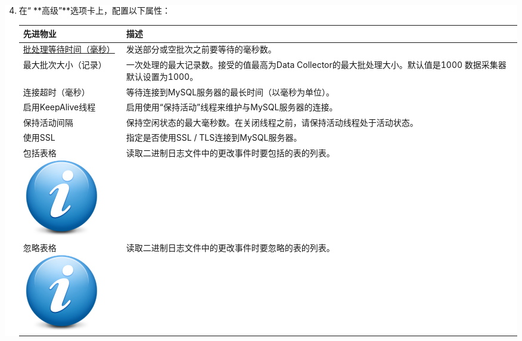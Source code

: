4. 在“ **高级”**选项卡上，配置以下属性：

   | 先进物业                                                     | 描述                                                         |
   | :----------------------------------------------------------- | :----------------------------------------------------------- |
   | [批处理等待时间（毫秒）](https://streamsets.com/documentation/controlhub/latest/help/datacollector/UserGuide/Origins/Origins_overview.html#concept_ypd_vgr_5q) | 发送部分或空批次之前要等待的毫秒数。                         |
   | 最大批次大小（记录）                                         | 一次处理的最大记录数。接受的值最高为Data Collector的最大批处理大小。默认值是1000 数据采集器默认设置为1000。 |
   | 连接超时（毫秒）                                             | 等待连接到MySQL服务器的最长时间（以毫秒为单位）。            |
   | 启用KeepAlive线程                                            | 启用使用“保持活动”线程来维护与MySQL服务器的连接。            |
   | 保持活动间隔                                                 | 保持空闲状态的最大毫秒数。在关闭线程之前，请保持活动线程处于活动状态。 |
   | 使用SSL                                                      | 指定是否使用SSL / TLS连接到MySQL服务器。                     |
   | 包括表格[![img](imgs/icon_moreInfo-20200310173043938.png)](https://streamsets.com/documentation/controlhub/latest/help/datacollector/UserGuide/Origins/MySQLBinaryLog.html#concept_lgb_nvl_dy) | 读取二进制日志文件中的更改事件时要包括的表的列表。           |
   | 忽略表格[![img](imgs/icon_moreInfo-20200310173043938.png)](https://streamsets.com/documentation/controlhub/latest/help/datacollector/UserGuide/Origins/MySQLBinaryLog.html#concept_lgb_nvl_dy) | 读取二进制日志文件中的更改事件时要忽略的表的列表。           |